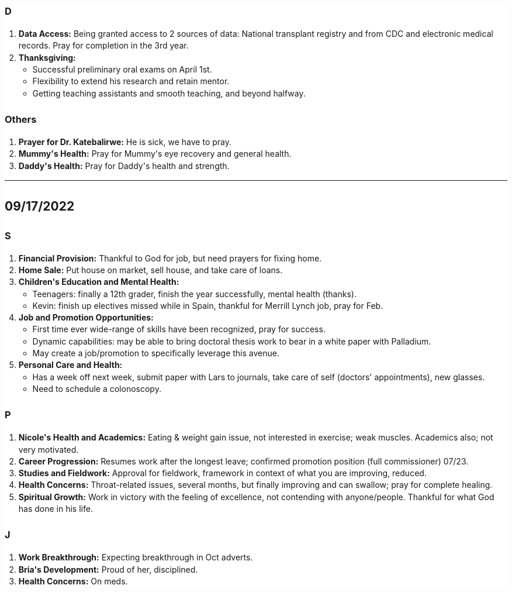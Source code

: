 ### D
1. **Data Access:** Being granted access to 2 sources of data: National transplant registry and from CDC and electronic medical records. Pray for completion in the 3rd year.
2. **Thanksgiving:**
   - Successful preliminary oral exams on April 1st.
   - Flexibility to extend his research and retain mentor.
   - Getting teaching assistants and smooth teaching, and beyond halfway.

### Others
1. **Prayer for Dr. Katebalirwe:** He is sick, we have to pray.
2. **Mummy's Health:** Pray for Mummy's eye recovery and general health.
3. **Daddy's Health:** Pray for Daddy's health and strength.


---

## 09/17/2022

### S
1. **Financial Provision:** Thankful to God for job, but need prayers for fixing home.
2. **Home Sale:** Put house on market, sell house, and take care of loans.
3. **Children's Education and Mental Health:** 
   - Teenagers: finally a 12th grader, finish the year successfully, mental health (thanks).
   - Kevin: finish up electives missed while in Spain, thankful for Merrill Lynch job, pray for Feb.
4. **Job and Promotion Opportunities:**
   - First time ever wide-range of skills have been recognized, pray for success.
   - Dynamic capabilities: may be able to bring doctoral thesis work to bear in a white paper with Palladium.
   - May create a job/promotion to specifically leverage this avenue.
5. **Personal Care and Health:**
   - Has a week off next week, submit paper with Lars to journals, take care of self (doctors' appointments), new glasses.
   - Need to schedule a colonoscopy.

### P
1. **Nicole's Health and Academics:** Eating & weight gain issue, not interested in exercise; weak muscles. Academics also; not very motivated.
2. **Career Progression:** Resumes work after the longest leave; confirmed promotion position (full commissioner) 07/23.
3. **Studies and Fieldwork:** Approval for fieldwork, framework in context of what you are improving, reduced.
4. **Health Concerns:** Throat-related issues, several months, but finally improving and can swallow; pray for complete healing.
5. **Spiritual Growth:** Work in victory with the feeling of excellence, not contending with anyone/people. Thankful for what God has done in his life.

### J
1. **Work Breakthrough:** Expecting breakthrough in Oct adverts.
2. **Bria's Development:** Proud of her, disciplined.
3. **Health Concerns:** On meds.
